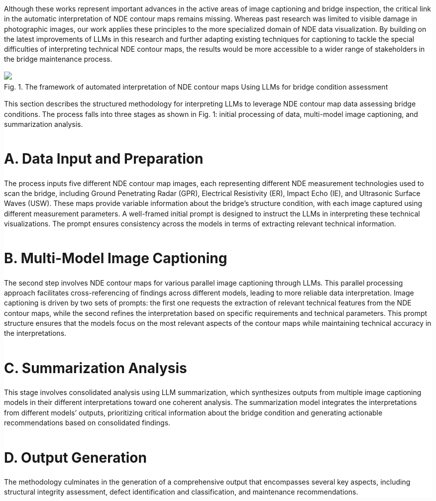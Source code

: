 Although these works represent important advances in the active areas of image captioning and bridge inspection, the critical link in the automatic interpretation of NDE contour maps remains missing. Whereas past research was limited to visible damage in photographic images, our work applies these principles to the more specialized domain of NDE data visualization. By building on the latest improvements of LLMs in this research and further adapting existing techniques for captioning to tackle the special difficulties of interpreting technical NDE contour maps, the results would be more accessible to a wider range of stakeholders in the bridge maintenance process.

![](images/f86e657e7d688c1f4cee58b4b023709437d72a15a4f58404f552ec4f6d85ebae.jpg)  
Fig. 1. The framework of automated interpretation of NDE contour maps Using LLMs for bridge condition assessment

This section describes the structured methodology for interpreting LLMs to leverage NDE contour map data assessing bridge conditions. The process falls into three stages as shown in Fig. 1: initial processing of data, multi-model image captioning, and summarization analysis.

# A. Data Input and Preparation

The process inputs five different NDE contour map images, each representing different NDE measurement technologies used to scan the bridge, including Ground Penetrating Radar (GPR), Electrical Resistivity (ER), Impact Echo (IE), and Ultrasonic Surface Waves (USW). These maps provide variable information about the bridge’s structure condition, with each image captured using different measurement parameters. A well-framed initial prompt is designed to instruct the LLMs in interpreting these technical visualizations. The prompt ensures consistency across the models in terms of extracting relevant technical information.

# B. Multi-Model Image Captioning

The second step involves NDE contour maps for various parallel image captioning through LLMs. This parallel processing approach facilitates cross-referencing of findings across different models, leading to more reliable data interpretation. Image captioning is driven by two sets of prompts: the first one requests the extraction of relevant technical features from the NDE contour maps, while the second refines the interpretation based on specific requirements and technical parameters. This prompt structure ensures that the models focus on the most relevant aspects of the contour maps while maintaining technical accuracy in the interpretations.

# C. Summarization Analysis

This stage involves consolidated analysis using LLM summarization, which synthesizes outputs from multiple image captioning models in their different interpretations toward one coherent analysis. The summarization model integrates the interpretations from different models’ outputs, prioritizing critical information about the bridge condition and generating actionable recommendations based on consolidated findings.

# D. Output Generation

The methodology culminates in the generation of a comprehensive output that encompasses several key aspects, including structural integrity assessment, defect identification and classification, and maintenance recommendations.
